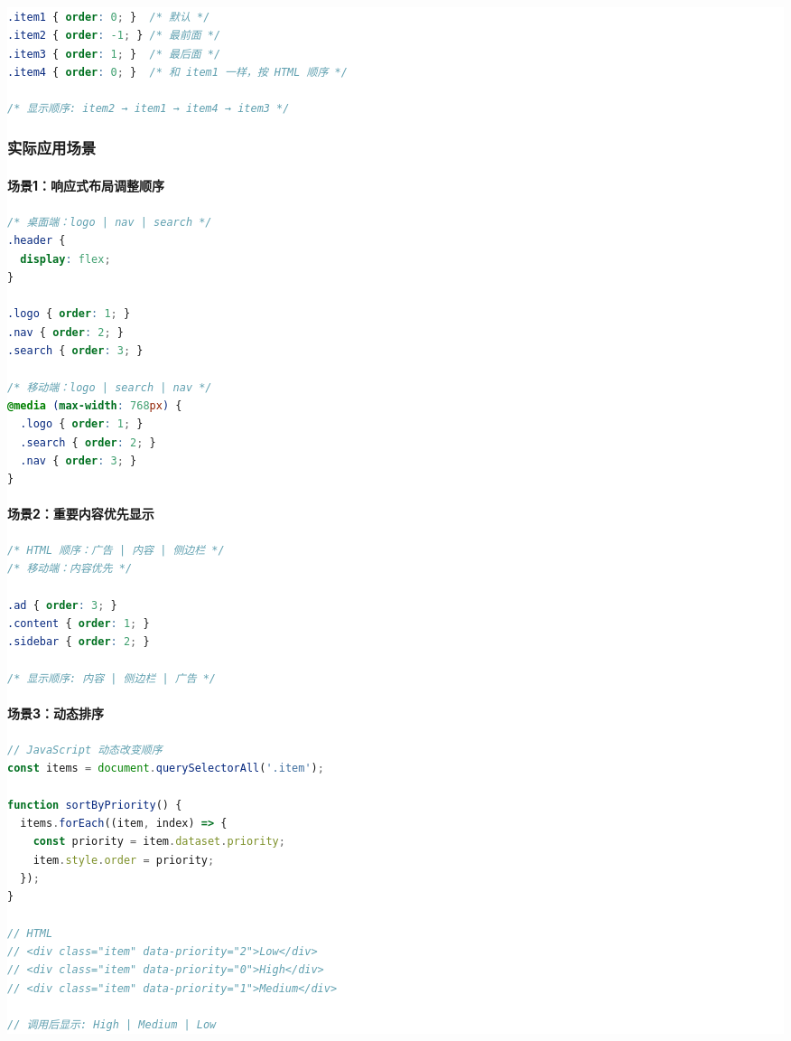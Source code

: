 ```css
.item1 { order: 0; }  /* 默认 */
.item2 { order: -1; } /* 最前面 */
.item3 { order: 1; }  /* 最后面 */
.item4 { order: 0; }  /* 和 item1 一样，按 HTML 顺序 */

/* 显示顺序: item2 → item1 → item4 → item3 */
```

### 实际应用场景

#### 场景1：响应式布局调整顺序
```css
/* 桌面端：logo | nav | search */
.header {
  display: flex;
}

.logo { order: 1; }
.nav { order: 2; }
.search { order: 3; }

/* 移动端：logo | search | nav */
@media (max-width: 768px) {
  .logo { order: 1; }
  .search { order: 2; }
  .nav { order: 3; }
}
```

#### 场景2：重要内容优先显示
```css
/* HTML 顺序：广告 | 内容 | 侧边栏 */
/* 移动端：内容优先 */

.ad { order: 3; }
.content { order: 1; }
.sidebar { order: 2; }

/* 显示顺序: 内容 | 侧边栏 | 广告 */
```

#### 场景3：动态排序
```javascript
// JavaScript 动态改变顺序
const items = document.querySelectorAll('.item');

function sortByPriority() {
  items.forEach((item, index) => {
    const priority = item.dataset.priority;
    item.style.order = priority;
  });
}

// HTML
// <div class="item" data-priority="2">Low</div>
// <div class="item" data-priority="0">High</div>
// <div class="item" data-priority="1">Medium</div>

// 调用后显示: High | Medium | Low
```
